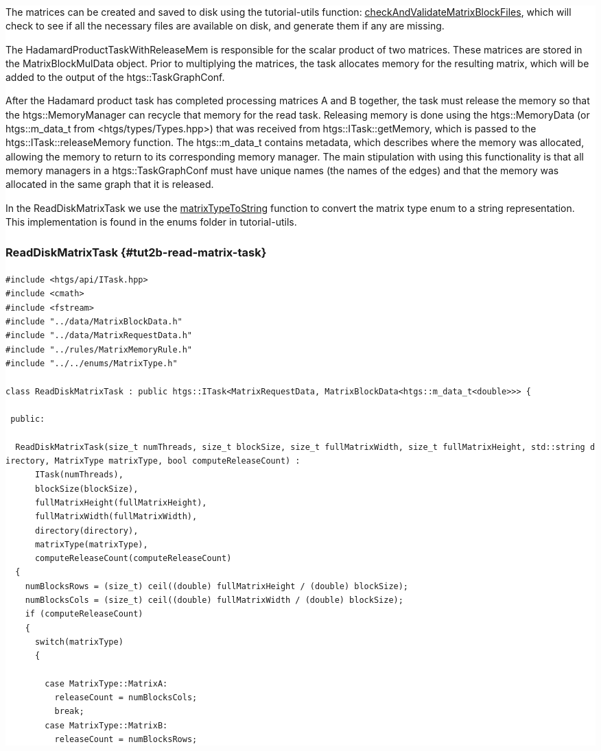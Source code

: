  The matrices can be created and saved to disk using the tutorial-utils function: [checkAndValidateMatrixBlockFiles](https://github.com/usnistgov/HTGS-Tutorials/blob/master/tutorial-utils/util-matrix.cpp), which will check to see if all the necessary files are available on disk, and generate them if any are missing.

 The HadamardProductTaskWithReleaseMem is responsible for the scalar product of two matrices. These matrices are stored
 in the MatrixBlockMulData object. Prior to multiplying the matrices, the task 
 allocates memory for the resulting matrix, which will be added to the output of the htgs::TaskGraphConf.
 
 After the Hadamard product task has completed processing matrices A and B together, the task must
 release the memory so that the htgs::MemoryManager can recycle that  memory for the read task. Releasing memory is done using the htgs::MemoryData (or htgs::m_data_t from <htgs/types/Types.hpp>) that was received from htgs::ITask::getMemory, which is passed to the htgs::ITask::releaseMemory function. The htgs::m_data_t contains metadata, which describes where the memory was allocated, allowing the memory to return to its corresponding memory manager.
The main stipulation with using this functionality is that all memory managers in a htgs::TaskGraphConf must have unique names (the names of the edges) and that the memory was allocated in the same graph that it is released. 

In the ReadDiskMatrixTask we use the
[matrixTypeToString](https://github.com/usnistgov/HTGS-Tutorials/blob/master/tutorial-utils/enums/MatrixType.cpp) function to convert
the matrix type enum to a string representation. This implementation is found in
the enums folder in tutorial-utils.

### ReadDiskMatrixTask {#tut2b-read-matrix-task}

~~~~~~~~~~{.c}
#include <htgs/api/ITask.hpp>
#include <cmath>
#include <fstream>
#include "../data/MatrixBlockData.h"
#include "../data/MatrixRequestData.h"
#include "../rules/MatrixMemoryRule.h"
#include "../../enums/MatrixType.h"

class ReadDiskMatrixTask : public htgs::ITask<MatrixRequestData, MatrixBlockData<htgs::m_data_t<double>>> {

 public:

  ReadDiskMatrixTask(size_t numThreads, size_t blockSize, size_t fullMatrixWidth, size_t fullMatrixHeight, std::string directory, MatrixType matrixType, bool computeReleaseCount) :
      ITask(numThreads),
      blockSize(blockSize),
      fullMatrixHeight(fullMatrixHeight),
      fullMatrixWidth(fullMatrixWidth),
      directory(directory),
      matrixType(matrixType),
      computeReleaseCount(computeReleaseCount)
  {
    numBlocksRows = (size_t) ceil((double) fullMatrixHeight / (double) blockSize);
    numBlocksCols = (size_t) ceil((double) fullMatrixWidth / (double) blockSize);
    if (computeReleaseCount)
    {
      switch(matrixType)
      {

        case MatrixType::MatrixA:
          releaseCount = numBlocksCols;
          break;
        case MatrixType::MatrixB:
          releaseCount = numBlocksRows;
~~~~~~~~~~